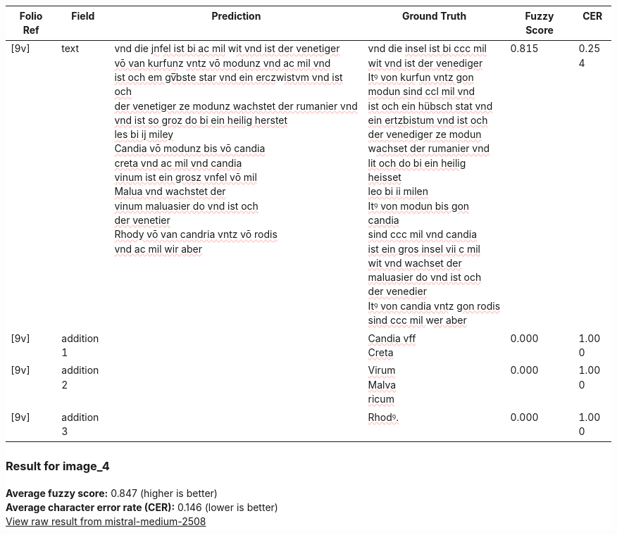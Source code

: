 <style>
.diff { text-decoration: underline; text-decoration-color: #ffcccc; text-decoration-style: wavy; }
</style>

| Folio Ref | Field | Prediction | Ground Truth | Fuzzy Score | CER |
|-----------|-------|------------|--------------|-------------|-----|
| [9v] | text | vnd die <span class="diff">jn</span>f<span class="diff">el ist bi ac mil</span> w<span class="diff">it vnd ist der venetiger<br>vō van kurfun</span>z <span class="diff">vntz vō modunz vnd ac mil vnd<br>ist och em gv̅bste star vnd ein ercz</span>w<span class="diff">istvm vnd ist och<br> der venetiger ze modunz wachstet der rumanier vnd<br>vnd ist so groz do bi ein heilig herstet<br>les bi ij miley<br>Candia vō modunz bis vō candia<br>creta vnd ac mil vnd candia<br>vinum ist ein grosz vnfel vō mil<br>Malua vnd wachstet der<br>vinum maluasier do vnd ist och<br>der venetier<br>Rhody vō van candria vntz vō rodis<br>vnd ac mil wir aber</span> | vnd die <span class="diff">insel ist bi ccc mil<br> wit vnd ist der venediger<br> Itꝰ von kur</span>f<span class="diff">un vntz gon<br> modun sind ccl mil vnd<br> ist och ein hübsch stat vnd<br> ein ertzbistum vnd ist och<br> der venediger ze modun<br></span> w<span class="diff">achset der rumanier vnd<br> lit och do bi ein heilig heisset<br> leo bi ii milen<br> Itꝰ von modun bis gon candia<br> sind ccc mil vnd candia<br> ist ein gros insel vii c mil<br> wit vnd wachset der<br> maluasier do vnd ist och<br> der venedier<br> Itꝰ von candia vnt</span>z <span class="diff">gon rodis<br> sind ccc mil </span>w<span class="diff">er aber</span> | 0.815 | 0.254 |
| [9v] | addition1 |  | <span class="diff">Candia vff<br> Creta</span> | 0.000 | 1.000 |
| [9v] | addition2 |  | <span class="diff">Virum<br> Malva<br> ricum</span> | 0.000 | 1.000 |
| [9v] | addition3 |  | <span class="diff">Rhodꝰ.</span> | 0.000 | 1.000 |


### Result for image_4
**Average fuzzy score:** 0.847 (higher is better)<br>**Average character error rate (CER):** 0.146 (lower is better)<br>[View raw result from mistral-medium-2508](https://github.com/RISE-UNIBAS/humanities_data_benchmark/blob/main/results/2025-10-24/T0295/request_T0295_image_4.json)
